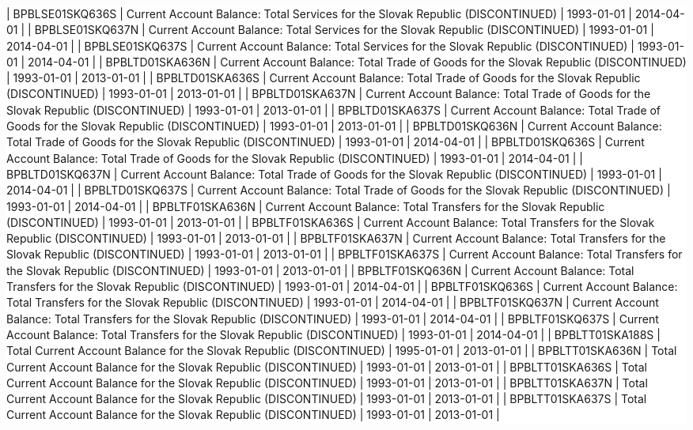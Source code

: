 | BPBLSE01SKQ636S  | Current Account Balance: Total Services for the Slovak Republic (DISCONTINUED)                                                                                                      | 1993-01-01          | 2014-04-01        |
| BPBLSE01SKQ637N  | Current Account Balance: Total Services for the Slovak Republic (DISCONTINUED)                                                                                                      | 1993-01-01          | 2014-04-01        |
| BPBLSE01SKQ637S  | Current Account Balance: Total Services for the Slovak Republic (DISCONTINUED)                                                                                                      | 1993-01-01          | 2014-04-01        |
| BPBLTD01SKA636N  | Current Account Balance: Total Trade of Goods for the Slovak Republic (DISCONTINUED)                                                                                                | 1993-01-01          | 2013-01-01        |
| BPBLTD01SKA636S  | Current Account Balance: Total Trade of Goods for the Slovak Republic (DISCONTINUED)                                                                                                | 1993-01-01          | 2013-01-01        |
| BPBLTD01SKA637N  | Current Account Balance: Total Trade of Goods for the Slovak Republic (DISCONTINUED)                                                                                                | 1993-01-01          | 2013-01-01        |
| BPBLTD01SKA637S  | Current Account Balance: Total Trade of Goods for the Slovak Republic (DISCONTINUED)                                                                                                | 1993-01-01          | 2013-01-01        |
| BPBLTD01SKQ636N  | Current Account Balance: Total Trade of Goods for the Slovak Republic (DISCONTINUED)                                                                                                | 1993-01-01          | 2014-04-01        |
| BPBLTD01SKQ636S  | Current Account Balance: Total Trade of Goods for the Slovak Republic (DISCONTINUED)                                                                                                | 1993-01-01          | 2014-04-01        |
| BPBLTD01SKQ637N  | Current Account Balance: Total Trade of Goods for the Slovak Republic (DISCONTINUED)                                                                                                | 1993-01-01          | 2014-04-01        |
| BPBLTD01SKQ637S  | Current Account Balance: Total Trade of Goods for the Slovak Republic (DISCONTINUED)                                                                                                | 1993-01-01          | 2014-04-01        |
| BPBLTF01SKA636N  | Current Account Balance: Total Transfers for the Slovak Republic (DISCONTINUED)                                                                                                     | 1993-01-01          | 2013-01-01        |
| BPBLTF01SKA636S  | Current Account Balance: Total Transfers for the Slovak Republic (DISCONTINUED)                                                                                                     | 1993-01-01          | 2013-01-01        |
| BPBLTF01SKA637N  | Current Account Balance: Total Transfers for the Slovak Republic (DISCONTINUED)                                                                                                     | 1993-01-01          | 2013-01-01        |
| BPBLTF01SKA637S  | Current Account Balance: Total Transfers for the Slovak Republic (DISCONTINUED)                                                                                                     | 1993-01-01          | 2013-01-01        |
| BPBLTF01SKQ636N  | Current Account Balance: Total Transfers for the Slovak Republic (DISCONTINUED)                                                                                                     | 1993-01-01          | 2014-04-01        |
| BPBLTF01SKQ636S  | Current Account Balance: Total Transfers for the Slovak Republic (DISCONTINUED)                                                                                                     | 1993-01-01          | 2014-04-01        |
| BPBLTF01SKQ637N  | Current Account Balance: Total Transfers for the Slovak Republic (DISCONTINUED)                                                                                                     | 1993-01-01          | 2014-04-01        |
| BPBLTF01SKQ637S  | Current Account Balance: Total Transfers for the Slovak Republic (DISCONTINUED)                                                                                                     | 1993-01-01          | 2014-04-01        |
| BPBLTT01SKA188S  | Total Current Account Balance for the Slovak Republic (DISCONTINUED)                                                                                                                | 1995-01-01          | 2013-01-01        |
| BPBLTT01SKA636N  | Total Current Account Balance for the Slovak Republic (DISCONTINUED)                                                                                                                | 1993-01-01          | 2013-01-01        |
| BPBLTT01SKA636S  | Total Current Account Balance for the Slovak Republic (DISCONTINUED)                                                                                                                | 1993-01-01          | 2013-01-01        |
| BPBLTT01SKA637N  | Total Current Account Balance for the Slovak Republic (DISCONTINUED)                                                                                                                | 1993-01-01          | 2013-01-01        |
| BPBLTT01SKA637S  | Total Current Account Balance for the Slovak Republic (DISCONTINUED)                                                                                                                | 1993-01-01          | 2013-01-01        |